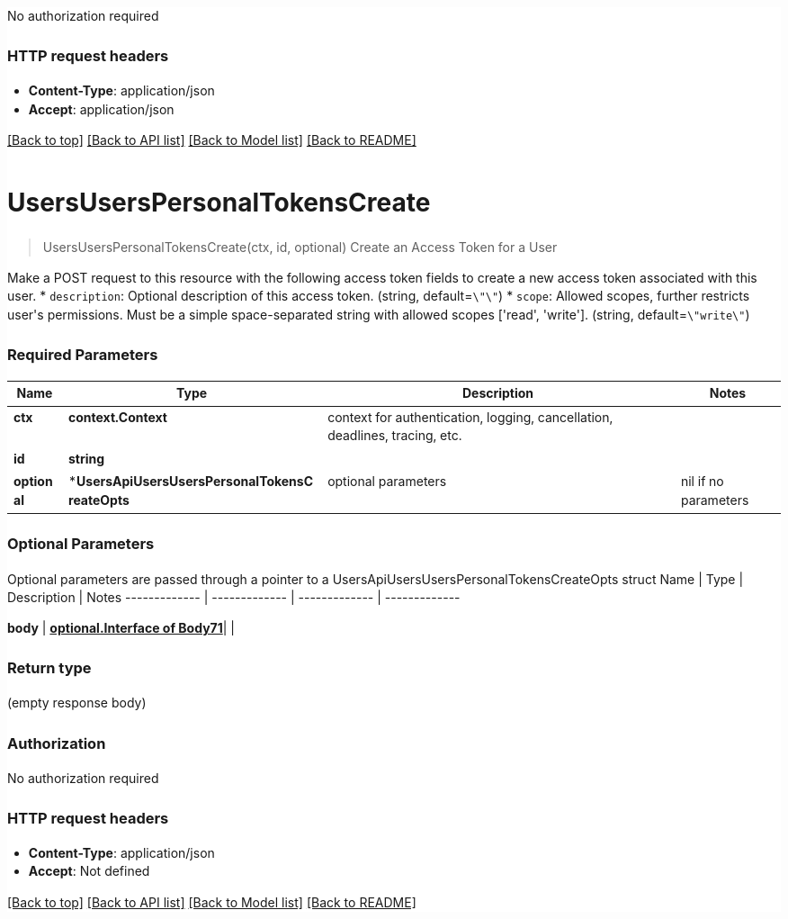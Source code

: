 No authorization required

### HTTP request headers

 - **Content-Type**: application/json
 - **Accept**: application/json

[[Back to top]](#) [[Back to API list]](../README.md#documentation-for-api-endpoints) [[Back to Model list]](../README.md#documentation-for-models) [[Back to README]](../README.md)

# **UsersUsersPersonalTokensCreate**
> UsersUsersPersonalTokensCreate(ctx, id, optional)
 Create an Access Token for a User

 Make a POST request to this resource with the following access token fields to create a new access token associated with this user.          * `description`: Optional description of this access token. (string, default=`\"\"`)      * `scope`: Allowed scopes, further restricts user&#39;s permissions. Must be a simple space-separated string with allowed scopes [&#39;read&#39;, &#39;write&#39;]. (string, default=`\"write\"`)

### Required Parameters

Name | Type | Description  | Notes
------------- | ------------- | ------------- | -------------
 **ctx** | **context.Context** | context for authentication, logging, cancellation, deadlines, tracing, etc.
  **id** | **string**|  | 
 **optional** | ***UsersApiUsersUsersPersonalTokensCreateOpts** | optional parameters | nil if no parameters

### Optional Parameters
Optional parameters are passed through a pointer to a UsersApiUsersUsersPersonalTokensCreateOpts struct
Name | Type | Description  | Notes
------------- | ------------- | ------------- | -------------

 **body** | [**optional.Interface of Body71**](Body71.md)|  | 

### Return type

 (empty response body)

### Authorization

No authorization required

### HTTP request headers

 - **Content-Type**: application/json
 - **Accept**: Not defined

[[Back to top]](#) [[Back to API list]](../README.md#documentation-for-api-endpoints) [[Back to Model list]](../README.md#documentation-for-models) [[Back to README]](../README.md)
